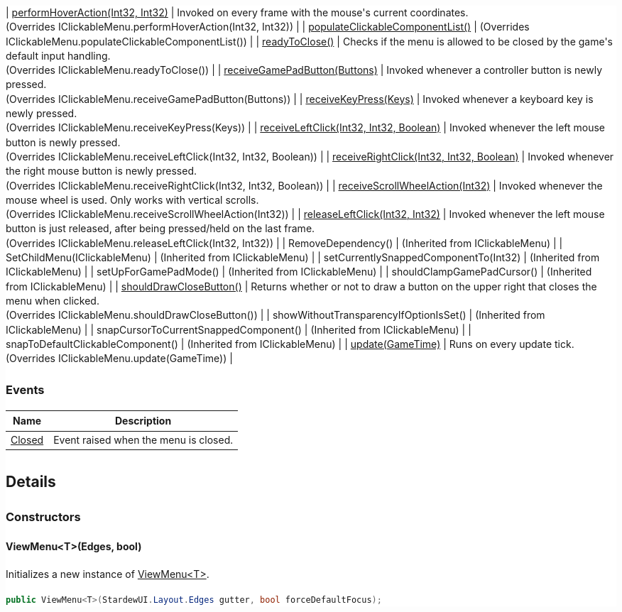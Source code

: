 | [performHoverAction(Int32, Int32)](#performhoveractionint-int) | Invoked on every frame with the mouse's current coordinates.<br><span class="muted" markdown>(Overrides IClickableMenu.performHoverAction(Int32, Int32))</span> | 
| [populateClickableComponentList()](#populateclickablecomponentlist) | <span class="muted" markdown>(Overrides IClickableMenu.populateClickableComponentList())</span> | 
| [readyToClose()](#readytoclose) | Checks if the menu is allowed to be closed by the game's default input handling.<br><span class="muted" markdown>(Overrides IClickableMenu.readyToClose())</span> | 
| [receiveGamePadButton(Buttons)](#receivegamepadbuttonbuttons) | Invoked whenever a controller button is newly pressed.<br><span class="muted" markdown>(Overrides IClickableMenu.receiveGamePadButton(Buttons))</span> | 
| [receiveKeyPress(Keys)](#receivekeypresskeys) | Invoked whenever a keyboard key is newly pressed.<br><span class="muted" markdown>(Overrides IClickableMenu.receiveKeyPress(Keys))</span> | 
| [receiveLeftClick(Int32, Int32, Boolean)](#receiveleftclickint-int-bool) | Invoked whenever the left mouse button is newly pressed.<br><span class="muted" markdown>(Overrides IClickableMenu.receiveLeftClick(Int32, Int32, Boolean))</span> | 
| [receiveRightClick(Int32, Int32, Boolean)](#receiverightclickint-int-bool) | Invoked whenever the right mouse button is newly pressed.<br><span class="muted" markdown>(Overrides IClickableMenu.receiveRightClick(Int32, Int32, Boolean))</span> | 
| [receiveScrollWheelAction(Int32)](#receivescrollwheelactionint) | Invoked whenever the mouse wheel is used. Only works with vertical scrolls.<br><span class="muted" markdown>(Overrides IClickableMenu.receiveScrollWheelAction(Int32))</span> | 
| [releaseLeftClick(Int32, Int32)](#releaseleftclickint-int) | Invoked whenever the left mouse button is just released, after being pressed/held on the last frame.<br><span class="muted" markdown>(Overrides IClickableMenu.releaseLeftClick(Int32, Int32))</span> | 
| RemoveDependency() | <span class="muted" markdown>(Inherited from IClickableMenu)</span> | 
| SetChildMenu(IClickableMenu) | <span class="muted" markdown>(Inherited from IClickableMenu)</span> | 
| setCurrentlySnappedComponentTo(Int32) | <span class="muted" markdown>(Inherited from IClickableMenu)</span> | 
| setUpForGamePadMode() | <span class="muted" markdown>(Inherited from IClickableMenu)</span> | 
| shouldClampGamePadCursor() | <span class="muted" markdown>(Inherited from IClickableMenu)</span> | 
| [shouldDrawCloseButton()](#shoulddrawclosebutton) | Returns whether or not to draw a button on the upper right that closes the menu when clicked.<br><span class="muted" markdown>(Overrides IClickableMenu.shouldDrawCloseButton())</span> | 
| showWithoutTransparencyIfOptionIsSet() | <span class="muted" markdown>(Inherited from IClickableMenu)</span> | 
| snapCursorToCurrentSnappedComponent() | <span class="muted" markdown>(Inherited from IClickableMenu)</span> | 
| snapToDefaultClickableComponent() | <span class="muted" markdown>(Inherited from IClickableMenu)</span> | 
| [update(GameTime)](#updategametime) | Runs on every update tick.<br><span class="muted" markdown>(Overrides IClickableMenu.update(GameTime))</span> | 

### Events

 | Name | Description |
| --- | --- |
| [Closed](#closed) | Event raised when the menu is closed. | 

## Details

### Constructors

#### ViewMenu&lt;T&gt;(Edges, bool)

Initializes a new instance of [ViewMenu&lt;T&gt;](viewmenu-1.md).

```cs
public ViewMenu<T>(StardewUI.Layout.Edges gutter, bool forceDefaultFocus);
```
